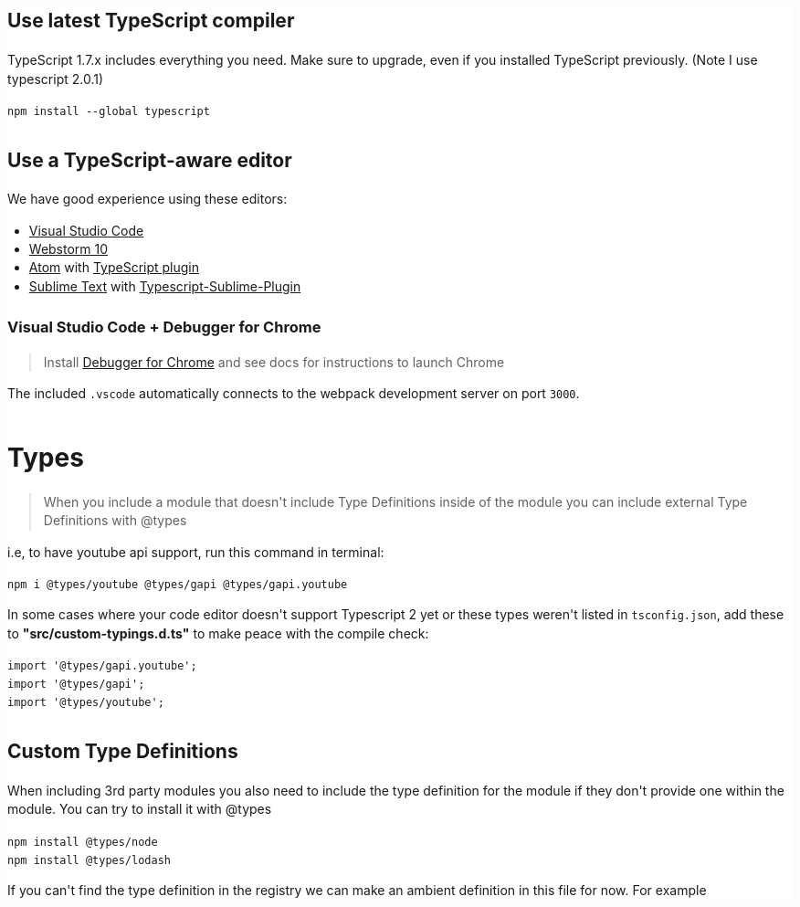 ## Use latest TypeScript compiler
TypeScript 1.7.x includes everything you need. Make sure to upgrade, even if you installed TypeScript previously. (Note I use typescript 2.0.1)

```
npm install --global typescript
```

## Use a TypeScript-aware editor
We have good experience using these editors:

* [Visual Studio Code](https://code.visualstudio.com/)
* [Webstorm 10](https://www.jetbrains.com/webstorm/download/)
* [Atom](https://atom.io/) with [TypeScript plugin](https://atom.io/packages/atom-typescript)
* [Sublime Text](http://www.sublimetext.com/3) with [Typescript-Sublime-Plugin](https://github.com/Microsoft/Typescript-Sublime-plugin#installation)

### Visual Studio Code + Debugger for Chrome
> Install [Debugger for Chrome](https://marketplace.visualstudio.com/items?itemName=msjsdiag.debugger-for-chrome) and see docs for instructions to launch Chrome 

The included `.vscode` automatically connects to the webpack development server on port `3000`.

# Types
> When you include a module that doesn't include Type Definitions inside of the module you can include external Type Definitions with @types

i.e, to have youtube api support, run this command in terminal: 
```shell
npm i @types/youtube @types/gapi @types/gapi.youtube
``` 
In some cases where your code editor doesn't support Typescript 2 yet or these types weren't listed in ```tsconfig.json```, add these to **"src/custom-typings.d.ts"** to make peace with the compile check: 
```es6
import '@types/gapi.youtube';
import '@types/gapi';
import '@types/youtube';
```

## Custom Type Definitions
When including 3rd party modules you also need to include the type definition for the module
if they don't provide one within the module. You can try to install it with @types

```
npm install @types/node
npm install @types/lodash
```

If you can't find the type definition in the registry we can make an ambient definition in
this file for now. For example
